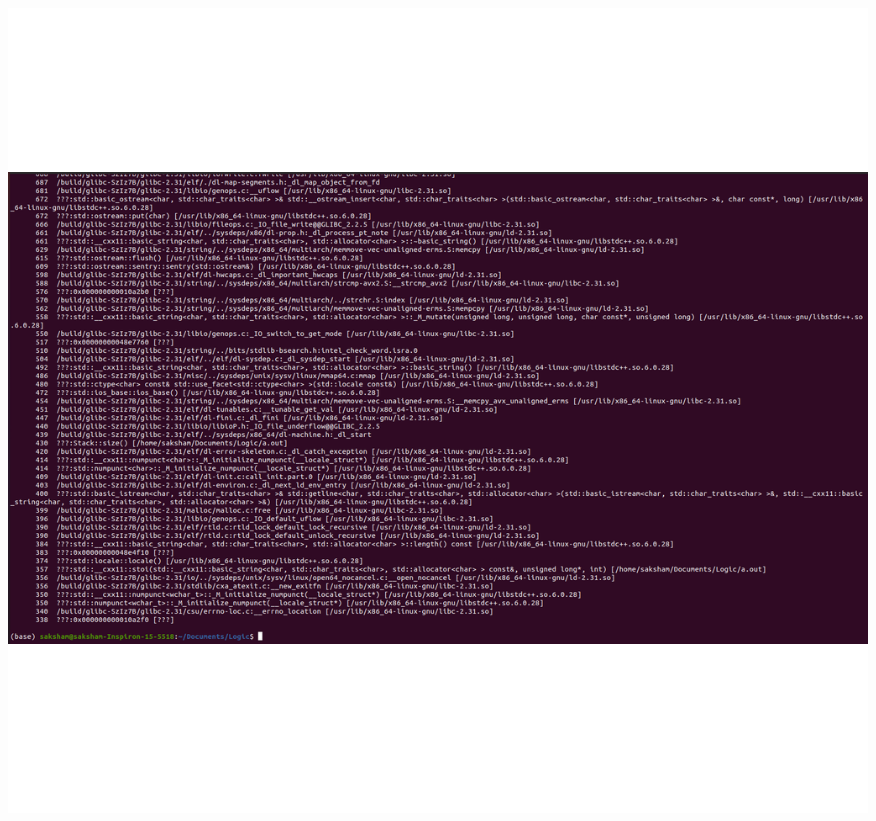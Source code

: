 <img src = "/Test/TestCase2/callgrind/cg3.png" alt = "gprof-img" height = "800px" width = "1000px"><br>